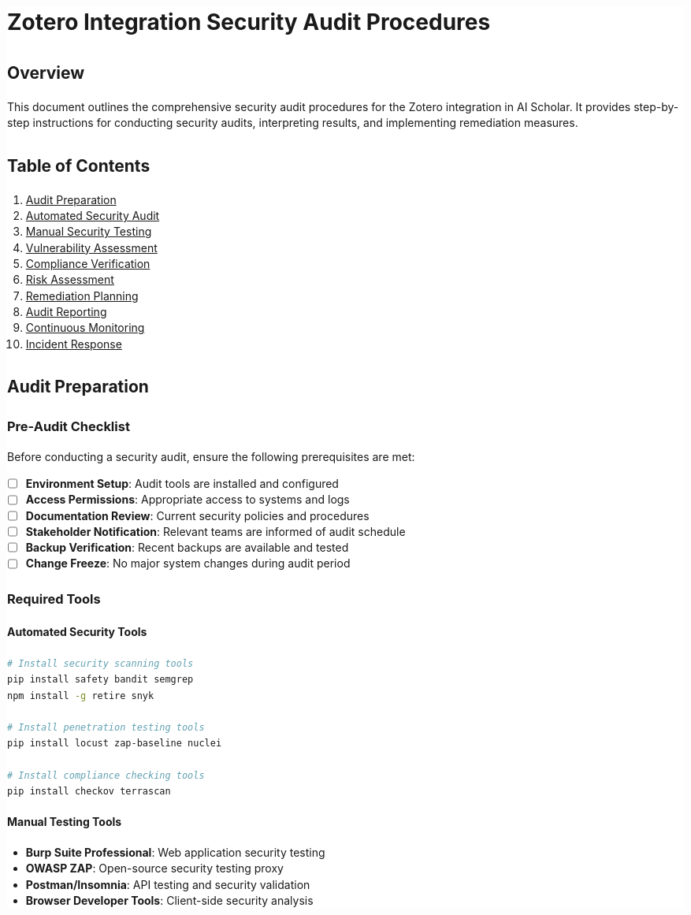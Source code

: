 # Zotero Integration Security Audit Procedures

## Overview

This document outlines the comprehensive security audit procedures for the Zotero integration in AI Scholar. It provides step-by-step instructions for conducting security audits, interpreting results, and implementing remediation measures.

## Table of Contents

1. [Audit Preparation](#audit-preparation)
2. [Automated Security Audit](#automated-security-audit)
3. [Manual Security Testing](#manual-security-testing)
4. [Vulnerability Assessment](#vulnerability-assessment)
5. [Compliance Verification](#compliance-verification)
6. [Risk Assessment](#risk-assessment)
7. [Remediation Planning](#remediation-planning)
8. [Audit Reporting](#audit-reporting)
9. [Continuous Monitoring](#continuous-monitoring)
10. [Incident Response](#incident-response)

## Audit Preparation

### Pre-Audit Checklist

Before conducting a security audit, ensure the following prerequisites are met:

- [ ] **Environment Setup**: Audit tools are installed and configured
- [ ] **Access Permissions**: Appropriate access to systems and logs
- [ ] **Documentation Review**: Current security policies and procedures
- [ ] **Stakeholder Notification**: Relevant teams are informed of audit schedule
- [ ] **Backup Verification**: Recent backups are available and tested
- [ ] **Change Freeze**: No major system changes during audit period

### Required Tools

#### Automated Security Tools
```bash
# Install security scanning tools
pip install safety bandit semgrep
npm install -g retire snyk

# Install penetration testing tools
pip install locust zap-baseline nuclei

# Install compliance checking tools
pip install checkov terrascan
```

#### Manual Testing Tools
- **Burp Suite Professional**: Web application security testing
- **OWASP ZAP**: Open-source security testing proxy
- **Postman/Insomnia**: API testing and security validation
- **Browser Developer Tools**: Client-side security analysis
